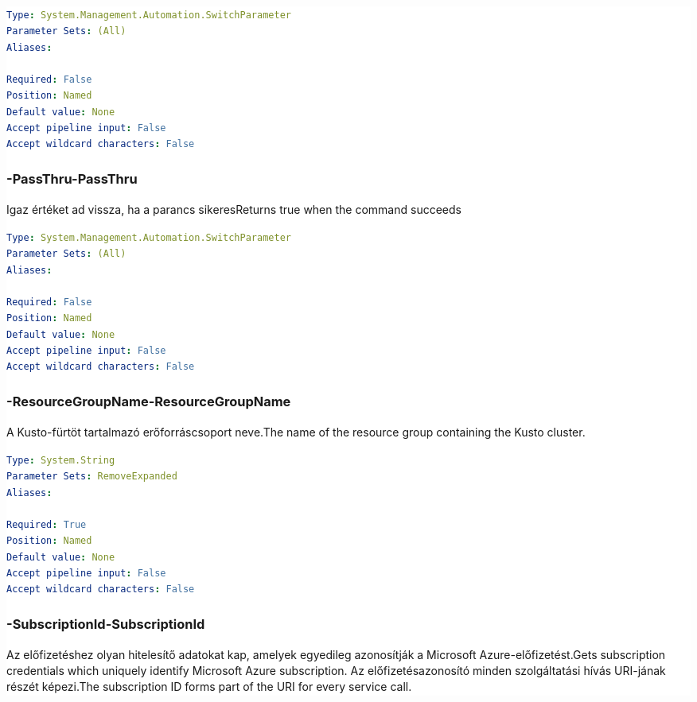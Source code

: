 ```yaml
Type: System.Management.Automation.SwitchParameter
Parameter Sets: (All)
Aliases:

Required: False
Position: Named
Default value: None
Accept pipeline input: False
Accept wildcard characters: False
```

### <span data-ttu-id="7c8f6-123">-PassThru</span><span class="sxs-lookup"><span data-stu-id="7c8f6-123">-PassThru</span></span>
<span data-ttu-id="7c8f6-124">Igaz értéket ad vissza, ha a parancs sikeres</span><span class="sxs-lookup"><span data-stu-id="7c8f6-124">Returns true when the command succeeds</span></span>

```yaml
Type: System.Management.Automation.SwitchParameter
Parameter Sets: (All)
Aliases:

Required: False
Position: Named
Default value: None
Accept pipeline input: False
Accept wildcard characters: False
```

### <span data-ttu-id="7c8f6-125">-ResourceGroupName</span><span class="sxs-lookup"><span data-stu-id="7c8f6-125">-ResourceGroupName</span></span>
<span data-ttu-id="7c8f6-126">A Kusto-fürtöt tartalmazó erőforráscsoport neve.</span><span class="sxs-lookup"><span data-stu-id="7c8f6-126">The name of the resource group containing the Kusto cluster.</span></span>

```yaml
Type: System.String
Parameter Sets: RemoveExpanded
Aliases:

Required: True
Position: Named
Default value: None
Accept pipeline input: False
Accept wildcard characters: False
```

### <span data-ttu-id="7c8f6-127">-SubscriptionId</span><span class="sxs-lookup"><span data-stu-id="7c8f6-127">-SubscriptionId</span></span>
<span data-ttu-id="7c8f6-128">Az előfizetéshez olyan hitelesítő adatokat kap, amelyek egyedileg azonosítják a Microsoft Azure-előfizetést.</span><span class="sxs-lookup"><span data-stu-id="7c8f6-128">Gets subscription credentials which uniquely identify Microsoft Azure subscription.</span></span>
<span data-ttu-id="7c8f6-129">Az előfizetésazonosító minden szolgáltatási hívás URI-jának részét képezi.</span><span class="sxs-lookup"><span data-stu-id="7c8f6-129">The subscription ID forms part of the URI for every service call.</span></span>
